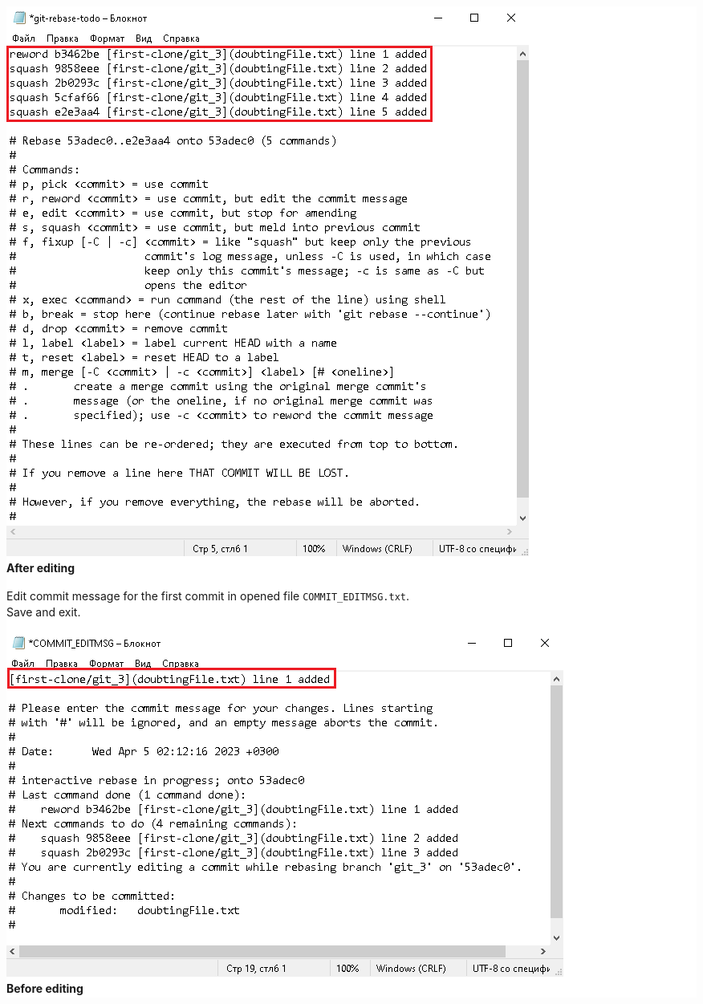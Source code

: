 ![](media/part2/step5/02b.png)<br><b>After editing</b>

   Edit commit message for the first commit in opened file `COMMIT_EDITMSG.txt`. <br>
   Save and exit.

![](media/part2/step5/02c.png)<br><b>Before editing</b>
